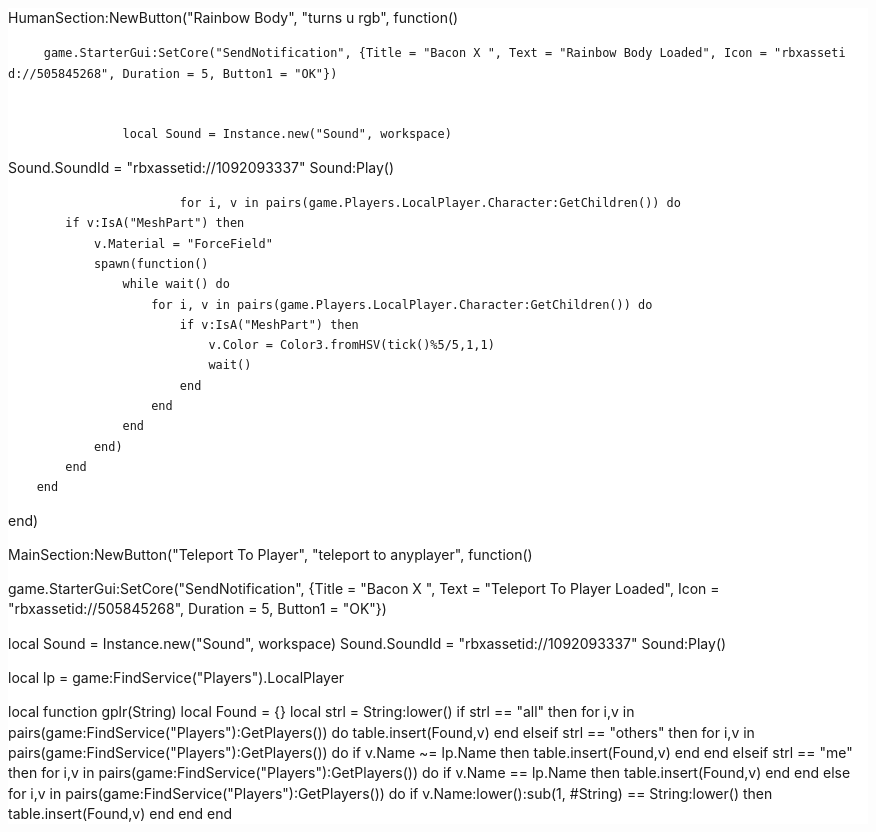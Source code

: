 


HumanSection:NewButton("Rainbow Body", "turns u rgb", function()
   
    	 game.StarterGui:SetCore("SendNotification", {Title = "Bacon X ", Text = "Rainbow Body Loaded", Icon = "rbxassetid://505845268", Duration = 5, Button1 = "OK"})
    	 	
    	 	 	 
    	 	 	 	local Sound = Instance.new("Sound", workspace)
Sound.SoundId = "rbxassetid://1092093337"
Sound:Play()
    	 	 	 		
    	 	 	 			for i, v in pairs(game.Players.LocalPlayer.Character:GetChildren()) do
			if v:IsA("MeshPart") then
				v.Material = "ForceField"
				spawn(function()
					while wait() do
						for i, v in pairs(game.Players.LocalPlayer.Character:GetChildren()) do
							if v:IsA("MeshPart") then
								v.Color = Color3.fromHSV(tick()%5/5,1,1)
								wait()
							end
						end 
					end
				end)
			end
		end
end)




MainSection:NewButton("Teleport To Player", "teleport to anyplayer", function()
    
 game.StarterGui:SetCore("SendNotification", {Title = "Bacon X ", Text = "Teleport To Player Loaded", Icon = "rbxassetid://505845268", Duration = 5, Button1 = "OK"})

local Sound = Instance.new("Sound", workspace)
Sound.SoundId = "rbxassetid://1092093337"
Sound:Play()

local lp = game:FindService("Players").LocalPlayer
 
local function gplr(String)
	local Found = {}
	local strl = String:lower()
	if strl == "all" then
		for i,v in pairs(game:FindService("Players"):GetPlayers()) do
			table.insert(Found,v)
		end
	elseif strl == "others" then
		for i,v in pairs(game:FindService("Players"):GetPlayers()) do
			if v.Name ~= lp.Name then
				table.insert(Found,v)
			end
		end 
	elseif strl == "me" then
		for i,v in pairs(game:FindService("Players"):GetPlayers()) do
			if v.Name == lp.Name then
				table.insert(Found,v)
			end
		end 
	else
		for i,v in pairs(game:FindService("Players"):GetPlayers()) do
			if v.Name:lower():sub(1, #String) == String:lower() then
				table.insert(Found,v)
			end
		end 
	end